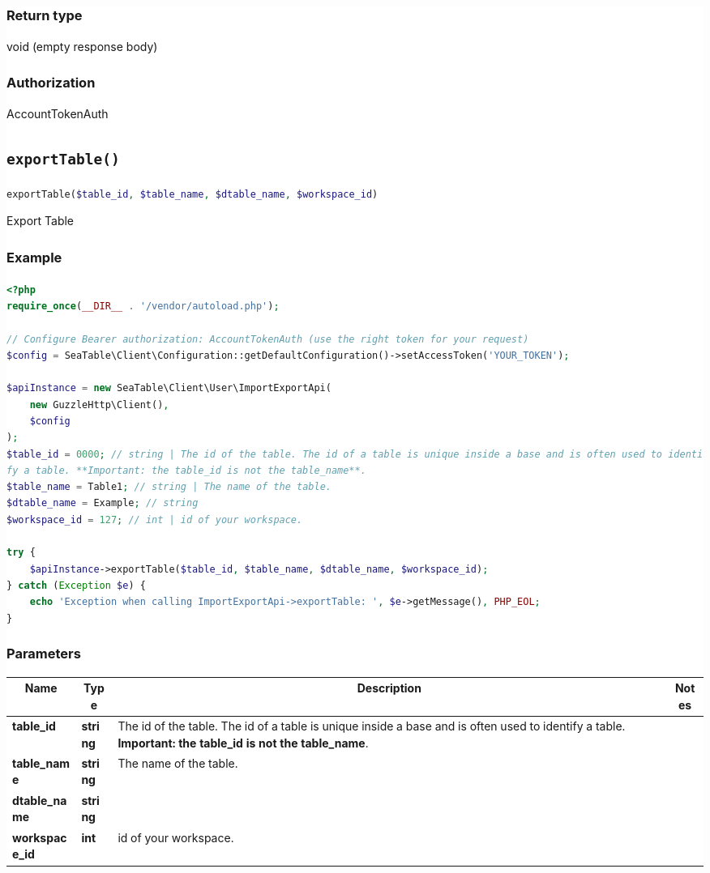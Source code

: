 ### Return type

void (empty response body)

### Authorization

AccountTokenAuth




## `exportTable()`

```php
exportTable($table_id, $table_name, $dtable_name, $workspace_id)
```

Export Table

### Example

```php
<?php
require_once(__DIR__ . '/vendor/autoload.php');

// Configure Bearer authorization: AccountTokenAuth (use the right token for your request)
$config = SeaTable\Client\Configuration::getDefaultConfiguration()->setAccessToken('YOUR_TOKEN');

$apiInstance = new SeaTable\Client\User\ImportExportApi(
    new GuzzleHttp\Client(),
    $config
);
$table_id = 0000; // string | The id of the table. The id of a table is unique inside a base and is often used to identify a table. **Important: the table_id is not the table_name**.
$table_name = Table1; // string | The name of the table.
$dtable_name = Example; // string
$workspace_id = 127; // int | id of your workspace.

try {
    $apiInstance->exportTable($table_id, $table_name, $dtable_name, $workspace_id);
} catch (Exception $e) {
    echo 'Exception when calling ImportExportApi->exportTable: ', $e->getMessage(), PHP_EOL;
}
```

### Parameters

| Name | Type | Description  | Notes |
| ------------- | ------------- | ------------- | ------------- |
| **table_id** | **string**| The id of the table. The id of a table is unique inside a base and is often used to identify a table. **Important: the table_id is not the table_name**. | |
| **table_name** | **string**| The name of the table. | |
| **dtable_name** | **string**|  | |
| **workspace_id** | **int**| id of your workspace. | |
